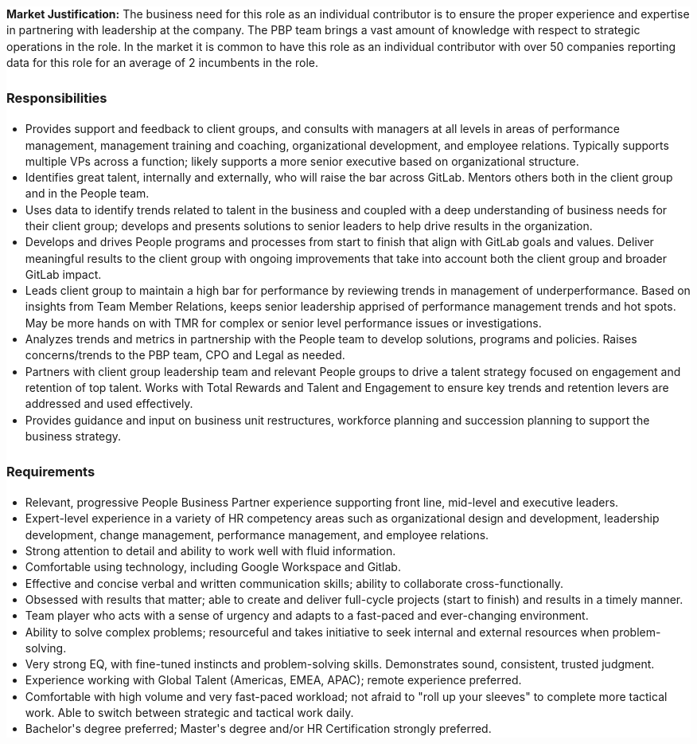 **Market Justification:** The business need for this role as an individual contributor is to ensure the proper experience and expertise in partnering with leadership at the company. The PBP team brings a vast amount of knowledge with respect to strategic operations in the role. In the market it is common to have this role as an individual contributor with over 50 companies reporting data for this role for an average of 2 incumbents in the role. 

### Responsibilities

* Provides support and feedback to client groups, and consults with managers at all levels in areas of performance management, management training and coaching, organizational development, and employee relations. Typically supports multiple VPs across a function; likely supports a more senior executive based on organizational structure.
* Identifies great talent, internally and externally, who will raise the bar across GitLab. Mentors others both in the client group and in the People team.
* Uses data to identify trends related to talent in the business and coupled with a deep understanding of business needs for their client group; develops and presents solutions to senior leaders to help drive results in the organization.
* Develops and drives People programs and processes from start to finish that align with GitLab goals and values. Deliver meaningful results to the client group with ongoing improvements that take into account both the client group and broader GitLab impact. 
* Leads client group to maintain a high bar for performance by reviewing trends in management of underperformance. Based on insights from Team Member Relations, keeps senior leadership apprised of performance management trends and hot spots. May be more hands on with TMR for complex or senior level performance issues or investigations.
* Analyzes trends and metrics in partnership with the People team to develop solutions, programs and policies. Raises concerns/trends to the PBP team, CPO and Legal as needed.
* Partners with client group leadership team and relevant People groups to drive a talent strategy focused on engagement and retention of top talent. Works with Total Rewards and Talent and Engagement to ensure key trends and retention levers are addressed and used effectively.  
* Provides guidance and input on business unit restructures, workforce planning and succession planning to support the business strategy.


### Requirements

* Relevant, progressive People Business Partner experience supporting front line, mid-level and executive leaders.
* Expert-level experience in a variety of HR competency areas such as organizational design and development, leadership development, change management, performance management, and employee relations.
* Strong attention to detail and ability to work well with fluid information.
* Comfortable using technology, including Google Workspace and Gitlab.
* Effective and concise verbal and written communication skills; ability to collaborate cross-functionally.
* Obsessed with results that matter; able to create and deliver full-cycle projects (start to finish) and results in a timely manner.
* Team player who acts with a sense of urgency and adapts to a fast-paced and ever-changing environment.
* Ability to solve complex problems; resourceful and takes initiative to seek internal and external resources when problem-solving.
* Very strong EQ, with fine-tuned instincts and problem-solving skills. Demonstrates sound, consistent, trusted judgment.
* Experience working with Global Talent (Americas, EMEA, APAC); remote experience preferred.  
* Comfortable with high volume and very fast-paced workload; not afraid to "roll up your sleeves" to complete more tactical work. Able to switch between strategic and tactical work daily.
* Bachelor's degree preferred; Master's degree and/or HR Certification strongly preferred.
